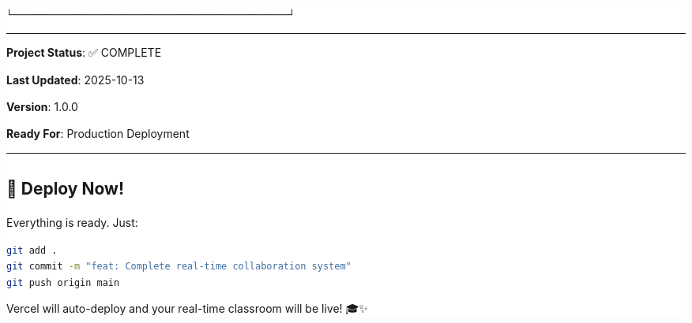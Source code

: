 ```
└─────────────────────────────────────────────────┘
```

---

**Project Status**: ✅ COMPLETE

**Last Updated**: 2025-10-13

**Version**: 1.0.0

**Ready For**: Production Deployment

---

## 🚀 Deploy Now!

Everything is ready. Just:

```bash
git add .
git commit -m "feat: Complete real-time collaboration system"
git push origin main
```

Vercel will auto-deploy and your real-time classroom will be live! 🎓✨

